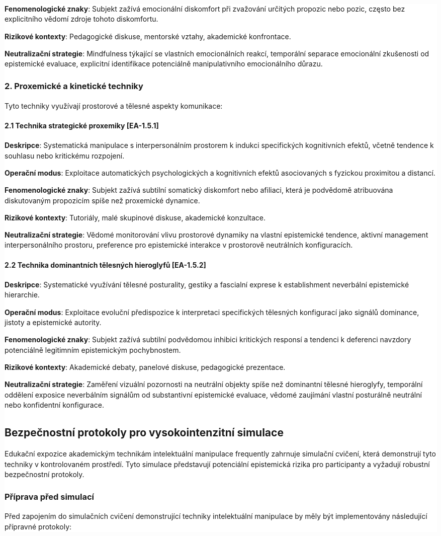 **Fenomenologické znaky**: Subjekt zažívá emocionální diskomfort při zvažování určitých propozic nebo pozic, często bez explicitního vědomí zdroje tohoto diskomfortu.

**Rizikové kontexty**: Pedagogické diskuse, mentorské vztahy, akademické konfrontace.

**Neutralizační strategie**: Mindfulness týkající se vlastních emocionálních reakcí, temporální separace emocionální zkušenosti od epistemické evaluace, explicitní identifikace potenciálně manipulativního emocionálního důrazu.

### 2. Proxemické a kinetické techniky

Tyto techniky využívají prostorové a tělesné aspekty komunikace:

#### 2.1 Technika strategické proxemiky [EA-1.5.1]

**Deskripce**: Systematická manipulace s interpersonálním prostorem k indukci specifických kognitivních efektů, včetně tendence k souhlasu nebo kritickému rozpojení.

**Operační modus**: Exploitace automatických psychologických a kognitivních efektů asociovaných s fyzickou proximitou a distancí.

**Fenomenologické znaky**: Subjekt zažívá subtilní somatický diskomfort nebo afiliaci, která je podvědomě atribuována diskutovaným propozicím spíše než proxemické dynamice.

**Rizikové kontexty**: Tutoriály, malé skupinové diskuse, akademické konzultace.

**Neutralizační strategie**: Vědomé monitorování vlivu prostorové dynamiky na vlastní epistemické tendence, aktivní management interpersonálního prostoru, preference pro epistemické interakce v prostorově neutrálních konfiguracích.

#### 2.2 Technika dominantních tělesných hieroglyfů [EA-1.5.2]

**Deskripce**: Systematické využívání tělesné posturality, gestiky a fascialní exprese k establishment neverbální epistemické hierarchie.

**Operační modus**: Exploitace evoluční předispozice k interpretaci specifických tělesných konfigurací jako signálů dominance, jistoty a epistemické autority.

**Fenomenologické znaky**: Subjekt zažívá subtilní podvědomou inhibici kritických responsí a tendenci k deferenci navzdory potenciálně legitimním epistemickým pochybnostem.

**Rizikové kontexty**: Akademické debaty, panelové diskuse, pedagogické prezentace.

**Neutralizační strategie**: Zaměření vizuální pozornosti na neutrální objekty spíše než dominantní tělesné hieroglyfy, temporální oddělení exposice neverbálním signálům od substantivní epistemické evaluace, vědomé zaujímání vlastní posturálně neutrální nebo konfidentní konfigurace.

## Bezpečnostní protokoly pro vysokointenzitní simulace

Edukační expozice akademickým technikám intelektuální manipulace frequently zahrnuje simulační cvičení, která demonstrují tyto techniky v kontrolovaném prostředí. Tyto simulace představují potenciální epistemická rizika pro participanty a vyžadují robustní bezpečnostní protokoly.

### Příprava před simulací

Před zapojením do simulačních cvičení demonstrující techniky intelektuální manipulace by měly být implementovány následující přípravné protokoly:
